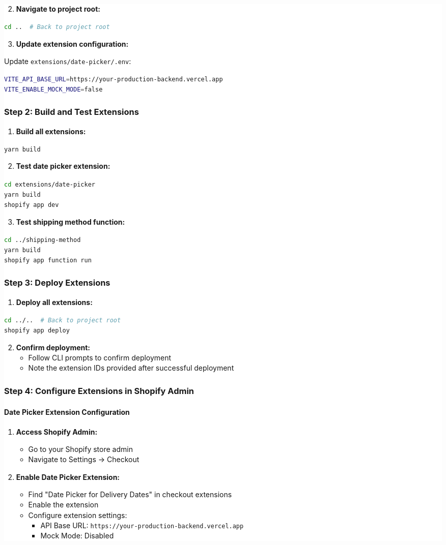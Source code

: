 2. **Navigate to project root:**
```bash
cd ..  # Back to project root
```

3. **Update extension configuration:**

Update `extensions/date-picker/.env`:
```bash
VITE_API_BASE_URL=https://your-production-backend.vercel.app
VITE_ENABLE_MOCK_MODE=false
```

### Step 2: Build and Test Extensions

1. **Build all extensions:**
```bash
yarn build
```

2. **Test date picker extension:**
```bash
cd extensions/date-picker
yarn build
shopify app dev
```

3. **Test shipping method function:**
```bash
cd ../shipping-method
yarn build
shopify app function run
```

### Step 3: Deploy Extensions

1. **Deploy all extensions:**
```bash
cd ../..  # Back to project root
shopify app deploy
```

2. **Confirm deployment:**
   - Follow CLI prompts to confirm deployment
   - Note the extension IDs provided after successful deployment

### Step 4: Configure Extensions in Shopify Admin

#### Date Picker Extension Configuration

1. **Access Shopify Admin:**
   - Go to your Shopify store admin
   - Navigate to Settings → Checkout

2. **Enable Date Picker Extension:**
   - Find "Date Picker for Delivery Dates" in checkout extensions
   - Enable the extension
   - Configure extension settings:
     - API Base URL: `https://your-production-backend.vercel.app`
     - Mock Mode: Disabled
